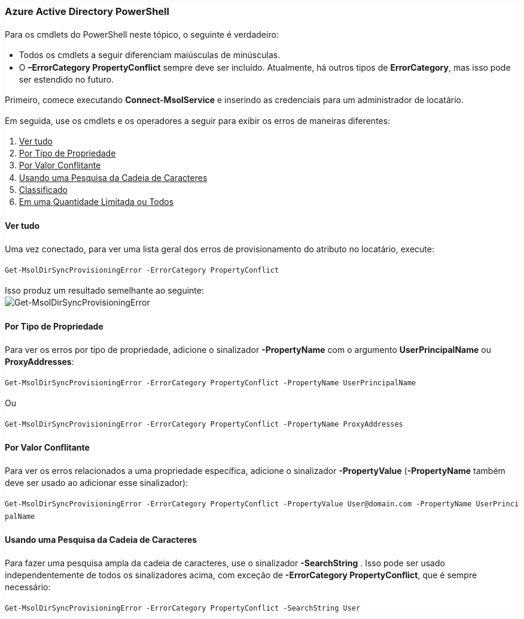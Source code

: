 ### <a name="azure-active-directory-powershell"></a>Azure Active Directory PowerShell
Para os cmdlets do PowerShell neste tópico, o seguinte é verdadeiro:

* Todos os cmdlets a seguir diferenciam maiúsculas de minúsculas.
* O **–ErrorCategory PropertyConflict** sempre deve ser incluído. Atualmente, há outros tipos de **ErrorCategory**, mas isso pode ser estendido no futuro.

Primeiro, comece executando **Connect-MsolService** e inserindo as credenciais para um administrador de locatário.

Em seguida, use os cmdlets e os operadores a seguir para exibir os erros de maneiras diferentes:

1. [Ver tudo](#see-all)
2. [Por Tipo de Propriedade](#by-property-type)
3. [Por Valor Conflitante](#by-conflicting-value)
4. [Usando uma Pesquisa da Cadeia de Caracteres](#using-a-string-search)
5. [Classificado](#sorted)
6. [Em uma Quantidade Limitada ou Todos](#in-a-limited-quantity-or-all)

#### <a name="see-all"></a>Ver tudo
Uma vez conectado, para ver uma lista geral dos erros de provisionamento do atributo no locatário, execute:

`Get-MsolDirSyncProvisioningError -ErrorCategory PropertyConflict`

Isso produz um resultado semelhante ao seguinte:   
 ![Get-MsolDirSyncProvisioningError](./media/how-to-connect-syncservice-duplicate-attribute-resiliency/1.png "Get-MsolDirSyncProvisioningError")  

#### <a name="by-property-type"></a>Por Tipo de Propriedade
Para ver os erros por tipo de propriedade, adicione o sinalizador **-PropertyName** com o argumento **UserPrincipalName** ou **ProxyAddresses**:

`Get-MsolDirSyncProvisioningError -ErrorCategory PropertyConflict -PropertyName UserPrincipalName`

Ou

`Get-MsolDirSyncProvisioningError -ErrorCategory PropertyConflict -PropertyName ProxyAddresses`

#### <a name="by-conflicting-value"></a>Por Valor Conflitante
Para ver os erros relacionados a uma propriedade específica, adicione o sinalizador **-PropertyValue** (**-PropertyName** também deve ser usado ao adicionar esse sinalizador):

`Get-MsolDirSyncProvisioningError -ErrorCategory PropertyConflict -PropertyValue User@domain.com -PropertyName UserPrincipalName`

#### <a name="using-a-string-search"></a>Usando uma Pesquisa da Cadeia de Caracteres
Para fazer uma pesquisa ampla da cadeia de caracteres, use o sinalizador **-SearchString** . Isso pode ser usado independentemente de todos os sinalizadores acima, com exceção de **-ErrorCategory PropertyConflict**, que é sempre necessário:

`Get-MsolDirSyncProvisioningError -ErrorCategory PropertyConflict -SearchString User`
